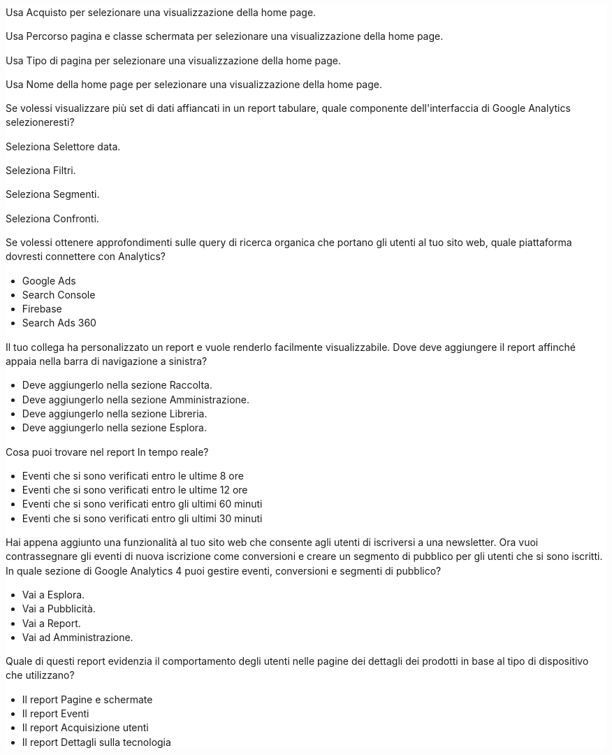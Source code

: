 Usa Acquisto per selezionare una visualizzazione della home page.

Usa Percorso pagina e classe schermata per selezionare una visualizzazione della home page.

Usa Tipo di pagina per selezionare una visualizzazione della home page.

Usa Nome della home page per selezionare una visualizzazione della home page.

Se volessi visualizzare più set di dati affiancati in un report tabulare, quale componente dell'interfaccia di Google Analytics selezioneresti?

Seleziona Selettore data.

Seleziona Filtri.

Seleziona Segmenti.

Seleziona Confronti.

Se volessi ottenere approfondimenti sulle query di ricerca organica che portano gli utenti al tuo sito web, quale piattaforma dovresti connettere con Analytics?

*   Google Ads
*   Search Console
*   Firebase
*   Search Ads 360

Il tuo collega ha personalizzato un report e vuole renderlo facilmente visualizzabile. Dove deve aggiungere il report affinché appaia nella barra di navigazione a sinistra?

*   Deve aggiungerlo nella sezione Raccolta.
*   Deve aggiungerlo nella sezione Amministrazione.
*   Deve aggiungerlo nella sezione Libreria.
*   Deve aggiungerlo nella sezione Esplora.

Cosa puoi trovare nel report In tempo reale?

*   Eventi che si sono verificati entro le ultime 8 ore
*   Eventi che si sono verificati entro le ultime 12 ore
*   Eventi che si sono verificati entro gli ultimi 60 minuti
*   Eventi che si sono verificati entro gli ultimi 30 minuti

Hai appena aggiunto una funzionalità al tuo sito web che consente agli utenti di iscriversi a una newsletter. Ora vuoi contrassegnare gli eventi di nuova iscrizione come conversioni e creare un segmento di pubblico per gli utenti che si sono iscritti. In quale sezione di Google Analytics 4 puoi gestire eventi, conversioni e segmenti di pubblico?

*   Vai a Esplora.
*   Vai a Pubblicità.
*   Vai a Report.
*   Vai ad Amministrazione.

Quale di questi report evidenzia il comportamento degli utenti nelle pagine dei dettagli dei prodotti in base al tipo di dispositivo che utilizzano?

*   Il report Pagine e schermate
*   Il report Eventi
*   Il report Acquisizione utenti
*   Il report Dettagli sulla tecnologia
